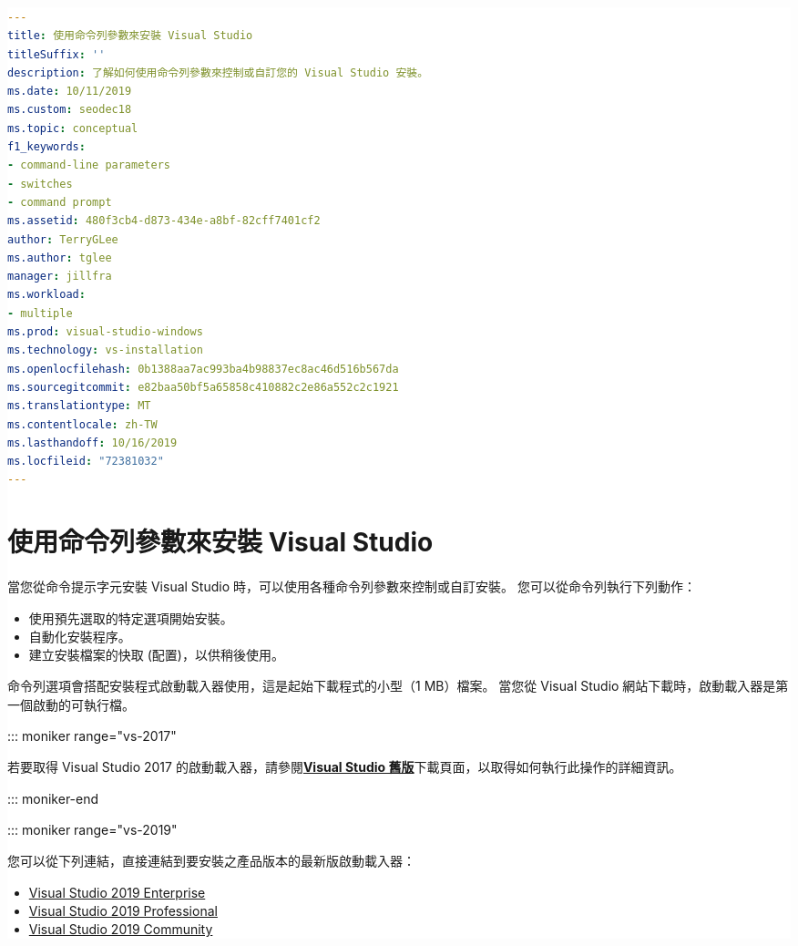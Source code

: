 ```yaml
---
title: 使用命令列參數來安裝 Visual Studio
titleSuffix: ''
description: 了解如何使用命令列參數來控制或自訂您的 Visual Studio 安裝。
ms.date: 10/11/2019
ms.custom: seodec18
ms.topic: conceptual
f1_keywords:
- command-line parameters
- switches
- command prompt
ms.assetid: 480f3cb4-d873-434e-a8bf-82cff7401cf2
author: TerryGLee
ms.author: tglee
manager: jillfra
ms.workload:
- multiple
ms.prod: visual-studio-windows
ms.technology: vs-installation
ms.openlocfilehash: 0b1388aa7ac993ba4b98837ec8ac46d516b567da
ms.sourcegitcommit: e82baa50bf5a65858c410882c2e86a552c2c1921
ms.translationtype: MT
ms.contentlocale: zh-TW
ms.lasthandoff: 10/16/2019
ms.locfileid: "72381032"
---
```

# <a name="use-command-line-parameters-to-install-visual-studio"></a>使用命令列參數來安裝 Visual Studio

當您從命令提示字元安裝 Visual Studio 時，可以使用各種命令列參數來控制或自訂安裝。 您可以從命令列執行下列動作：

- 使用預先選取的特定選項開始安裝。
- 自動化安裝程序。
- 建立安裝檔案的快取 (配置)，以供稍後使用。

命令列選項會搭配安裝程式啟動載入器使用，這是起始下載程式的小型（1 MB）檔案。 當您從 Visual Studio 網站下載時，啟動載入器是第一個啟動的可執行檔。

::: moniker range="vs-2017"

若要取得 Visual Studio 2017 的啟動載入器，請參閱[**Visual Studio 舊版**](https://visualstudio.microsoft.com/vs/older-downloads/)下載頁面，以取得如何執行此操作的詳細資訊。

::: moniker-end

::: moniker range="vs-2019"

您可以從下列連結，直接連結到要安裝之產品版本的最新版啟動載入器：

- [Visual Studio 2019 Enterprise](https://visualstudio.microsoft.com/thank-you-downloading-visual-studio/?sku=enterprise&rel=16&utm_medium=microsoft&utm_source=docs.microsoft.com&utm_campaign=link+cta&utm_content=download+commandline+parameters+vs2019+rc)
- [Visual Studio 2019 Professional](https://visualstudio.microsoft.com/thank-you-downloading-visual-studio/?sku=professional&rel=16&utm_medium=microsoft&utm_source=docs.microsoft.com&utm_campaign=link+cta&utm_content=download+commandline+parameters+vs2019+rc)
- [Visual Studio 2019 Community](https://visualstudio.microsoft.com/thank-you-downloading-visual-studio/?sku=community&rel=16&utm_medium=microsoft&utm_source=docs.microsoft.com&utm_campaign=link+cta&utm_content=download+commandline+parameters+vs2019+rc)
